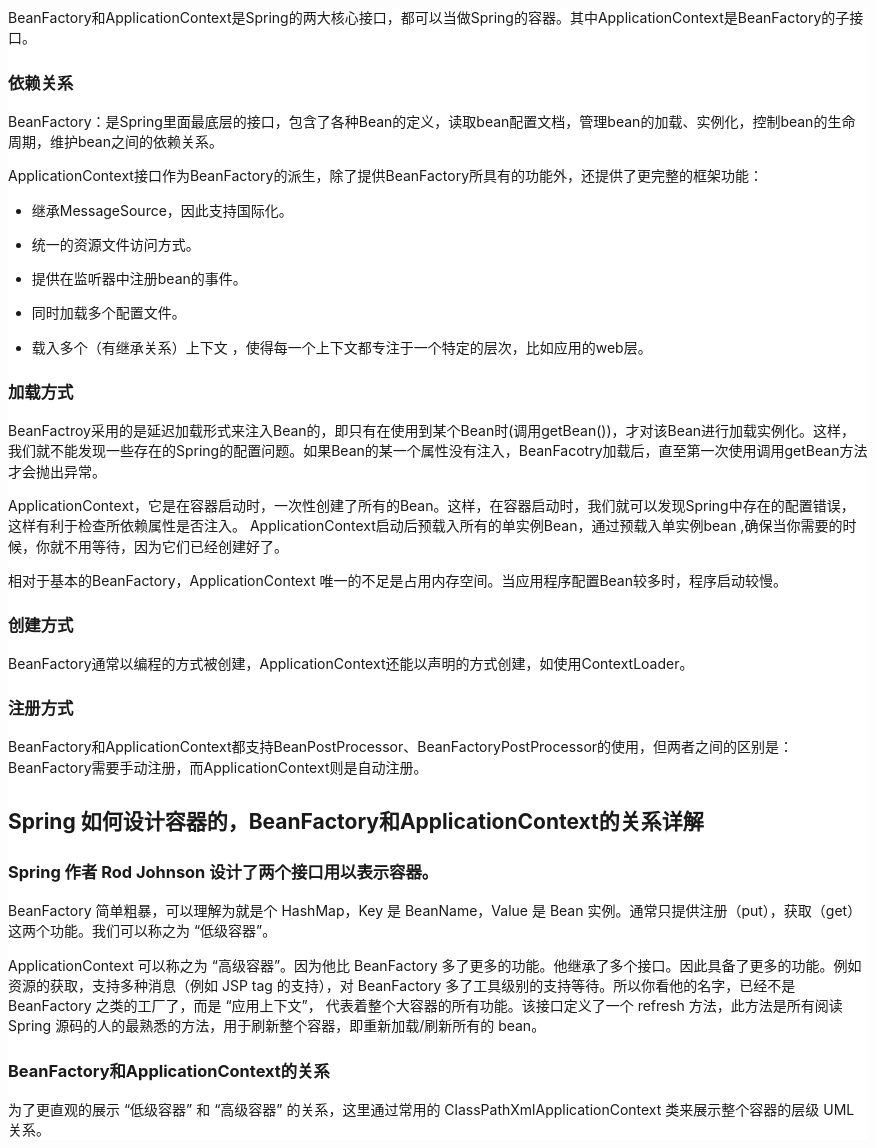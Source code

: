 BeanFactory和ApplicationContext是Spring的两大核心接口，都可以当做Spring的容器。其中ApplicationContext是BeanFactory的子接口。

### 依赖关系

BeanFactory：是Spring里面最底层的接口，包含了各种Bean的定义，读取bean配置文档，管理bean的加载、实例化，控制bean的生命周期，维护bean之间的依赖关系。

ApplicationContext接口作为BeanFactory的派生，除了提供BeanFactory所具有的功能外，还提供了更完整的框架功能：

- 继承MessageSource，因此支持国际化。

- 统一的资源文件访问方式。

- 提供在监听器中注册bean的事件。

- 同时加载多个配置文件。

- 载入多个（有继承关系）上下文 ，使得每一个上下文都专注于一个特定的层次，比如应用的web层。


### 加载方式

BeanFactroy采用的是延迟加载形式来注入Bean的，即只有在使用到某个Bean时(调用getBean())，才对该Bean进行加载实例化。这样，我们就不能发现一些存在的Spring的配置问题。如果Bean的某一个属性没有注入，BeanFacotry加载后，直至第一次使用调用getBean方法才会抛出异常。

ApplicationContext，它是在容器启动时，一次性创建了所有的Bean。这样，在容器启动时，我们就可以发现Spring中存在的配置错误，这样有利于检查所依赖属性是否注入。 ApplicationContext启动后预载入所有的单实例Bean，通过预载入单实例bean ,确保当你需要的时候，你就不用等待，因为它们已经创建好了。

相对于基本的BeanFactory，ApplicationContext 唯一的不足是占用内存空间。当应用程序配置Bean较多时，程序启动较慢。

### 创建方式

BeanFactory通常以编程的方式被创建，ApplicationContext还能以声明的方式创建，如使用ContextLoader。

### 注册方式

BeanFactory和ApplicationContext都支持BeanPostProcessor、BeanFactoryPostProcessor的使用，但两者之间的区别是：BeanFactory需要手动注册，而ApplicationContext则是自动注册。


## Spring 如何设计容器的，BeanFactory和ApplicationContext的关系详解

### Spring 作者 Rod Johnson 设计了两个接口用以表示容器。

BeanFactory 简单粗暴，可以理解为就是个 HashMap，Key 是 BeanName，Value 是 Bean 实例。通常只提供注册（put），获取（get）这两个功能。我们可以称之为 “低级容器”。

ApplicationContext 可以称之为 “高级容器”。因为他比 BeanFactory 多了更多的功能。他继承了多个接口。因此具备了更多的功能。例如资源的获取，支持多种消息（例如 JSP tag 的支持），对 BeanFactory 多了工具级别的支持等待。所以你看他的名字，已经不是 BeanFactory 之类的工厂了，而是 “应用上下文”， 代表着整个大容器的所有功能。该接口定义了一个 refresh 方法，此方法是所有阅读 Spring 源码的人的最熟悉的方法，用于刷新整个容器，即重新加载/刷新所有的 bean。

### BeanFactory和ApplicationContext的关系

为了更直观的展示 “低级容器” 和 “高级容器” 的关系，这里通过常用的 ClassPathXmlApplicationContext 类来展示整个容器的层级 UML 关系。
